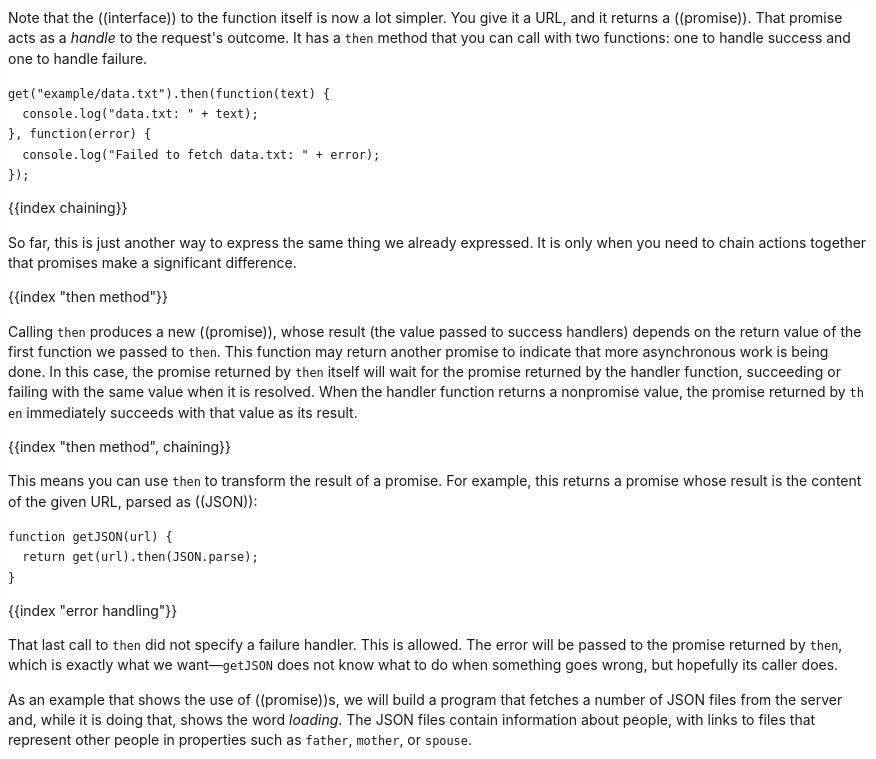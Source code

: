 Note that the ((interface)) to the function itself is now a lot
simpler. You give it a URL, and it returns a ((promise)). That promise
acts as a _handle_ to the request's outcome. It has a `then` method
that you can call with two functions: one to handle success and one
to handle failure.

```
get("example/data.txt").then(function(text) {
  console.log("data.txt: " + text);
}, function(error) {
  console.log("Failed to fetch data.txt: " + error);
});
```

{{index chaining}}

So far, this is just another way to express the same
thing we already expressed. It is only when you need to chain
actions together that promises make a significant difference.

{{index "then method"}}

Calling `then` produces a new ((promise)), whose
result (the value passed to success handlers) depends on the return
value of the first function we passed to `then`. This function may
return another promise to indicate that more asynchronous work is
being done. In this case, the promise returned by `then` itself will
wait for the promise returned by the handler function, succeeding or
failing with the same value when it is resolved. When the handler
function returns a nonpromise value, the promise returned by `then`
immediately succeeds with that value as its result.

{{index "then method", chaining}}

This means you can use `then` to
transform the result of a promise. For example, this returns a promise
whose result is the content of the given URL, parsed as ((JSON)):

```{includeCode: true}
function getJSON(url) {
  return get(url).then(JSON.parse);
}
```

{{index "error handling"}}

That last call to `then` did not specify a failure
handler. This is allowed. The error will be passed to the promise
returned by `then`, which is exactly what we want—`getJSON` does not
know what to do when something goes wrong, but hopefully its caller 
does.

As an example that shows the use of ((promise))s, we will build a
program that fetches a number of JSON files from the server and,
while it is doing that, shows the word _loading_. The JSON files
contain information about people, with links to files that represent
other people in properties such as `father`, `mother`, or `spouse`.
